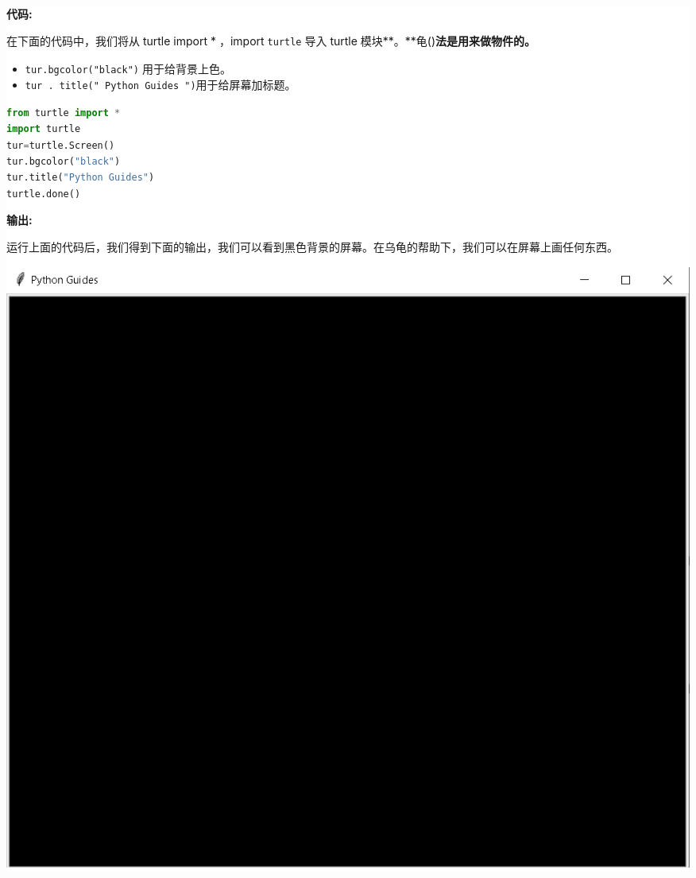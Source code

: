 **代码:**

在下面的代码中，我们将从 turtle import * ，import `turtle` 导入 turtle 模块**。**龟()**法是用来做物件的。**

*   `tur.bgcolor("black")` 用于给背景上色。
*   `tur . title(" Python Guides ")`用于给屏幕加标题。

```py
from turtle import *
import turtle
tur=turtle.Screen()
tur.bgcolor("black")
tur.title("Python Guides")
turtle.done()
```

**输出:**

运行上面的代码后，我们得到下面的输出，我们可以看到黑色背景的屏幕。在乌龟的帮助下，我们可以在屏幕上画任何东西。

![Python turtle background color](img/a4d0d78e713a6ec78c47faec62c3bb6c.png "Python turtle background color")
